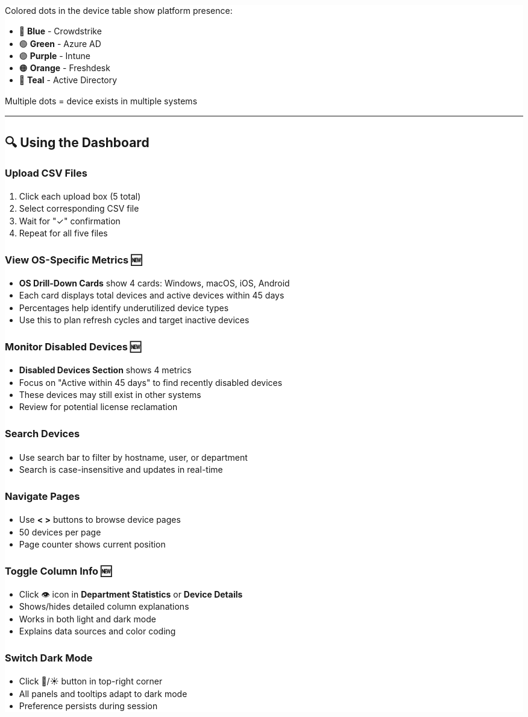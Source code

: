 Colored dots in the device table show platform presence:
- 🔵 **Blue** - Crowdstrike
- 🟢 **Green** - Azure AD
- 🟣 **Purple** - Intune
- 🟠 **Orange** - Freshdesk
- 🔷 **Teal** - Active Directory

Multiple dots = device exists in multiple systems

---

## 🔍 Using the Dashboard

### Upload CSV Files
1. Click each upload box (5 total)
2. Select corresponding CSV file
3. Wait for "✓" confirmation
4. Repeat for all five files

### View OS-Specific Metrics 🆕
- **OS Drill-Down Cards** show 4 cards: Windows, macOS, iOS, Android
- Each card displays total devices and active devices within 45 days
- Percentages help identify underutilized device types
- Use this to plan refresh cycles and target inactive devices

### Monitor Disabled Devices 🆕
- **Disabled Devices Section** shows 4 metrics
- Focus on "Active within 45 days" to find recently disabled devices
- These devices may still exist in other systems
- Review for potential license reclamation

### Search Devices
- Use search bar to filter by hostname, user, or department
- Search is case-insensitive and updates in real-time

### Navigate Pages
- Use **< >** buttons to browse device pages
- 50 devices per page
- Page counter shows current position

### Toggle Column Info 🆕
- Click 👁️ icon in **Department Statistics** or **Device Details**
- Shows/hides detailed column explanations
- Works in both light and dark mode
- Explains data sources and color coding

### Switch Dark Mode
- Click 🌙/☀️ button in top-right corner
- All panels and tooltips adapt to dark mode
- Preference persists during session
